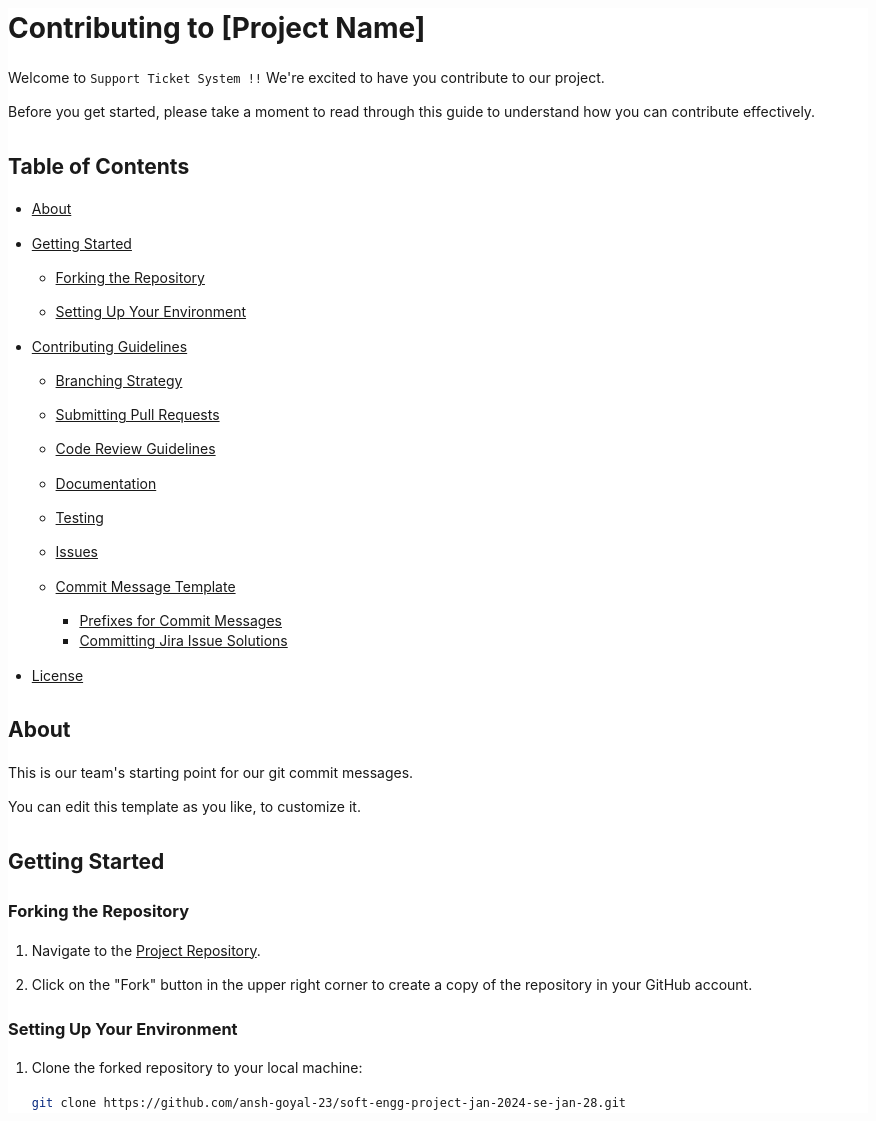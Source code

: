 # Contributing to [Project Name]

Welcome to `Support Ticket System !!` We're excited to have you contribute to our project.

Before you get started, please take a moment to read through this guide to understand how you can contribute effectively.

## Table of Contents

- [About](#about)

- [Getting Started](#getting-started)

  - [Forking the Repository](#forking-the-repository)

  - [Setting Up Your Environment](#setting-up-your-environment)

- [Contributing Guidelines](#contributing-guidelines)

  - [Branching Strategy](#branching-strategy)

  - [Submitting Pull Requests](#submitting-pull-requests)
  - [Code Review Guidelines](#code-review-guidelines)
  - [Documentation](#documentation)
  - [Testing](#testing)
  - [Issues](#issues)
  - [Commit Message Template](#commit-message-template)
    - [Prefixes for Commit Messages](#prefixes-for-commit-messages)
    - [Committing Jira Issue Solutions](#commit-jira-issue-solution)

- [License](#license)


## About

This is our team's starting point for our git commit messages.

You can edit this template as you like, to customize it.

## Getting Started

### Forking the Repository

1. Navigate to the [Project Repository](https://github.com/ansh-goyal-23/soft-engg-project-jan-2024-se-jan-28).

2. Click on the "Fork" button in the upper right corner to create a copy of the repository in your GitHub account.

### Setting Up Your Environment

1. Clone the forked repository to your local machine:

   ```bash
   git clone https://github.com/ansh-goyal-23/soft-engg-project-jan-2024-se-jan-28.git
   ```
